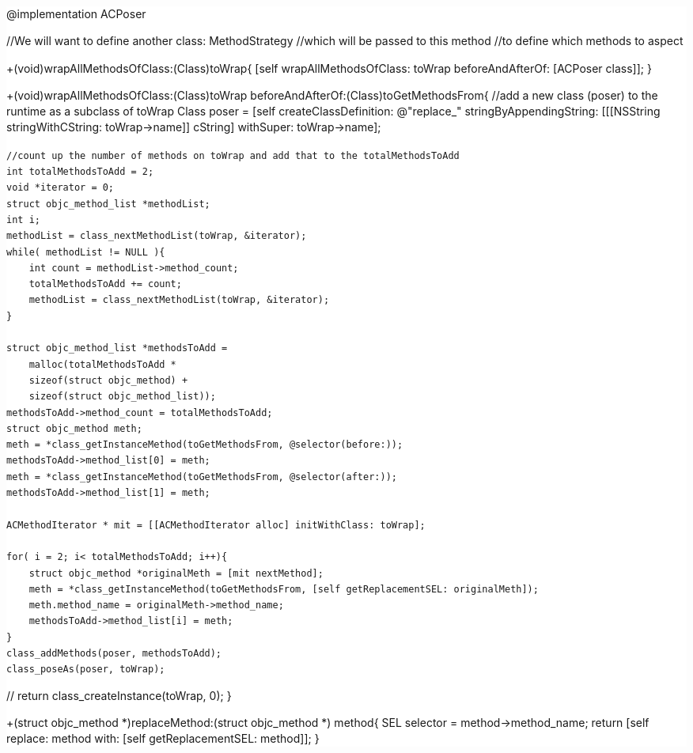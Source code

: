 @implementation ACPoser

//We will want to define another class: MethodStrategy
//which will be passed to this method
//to define which methods to aspect

+(void)wrapAllMethodsOfClass:(Class)toWrap{
    [self wrapAllMethodsOfClass: toWrap beforeAndAfterOf: [ACPoser class]];
}

+(void)wrapAllMethodsOfClass:(Class)toWrap beforeAndAfterOf:(Class)toGetMethodsFrom{
    //add a new class (poser) to the runtime as a subclass of toWrap
    Class poser = [self createClassDefinition: 
        @"replace_" stringByAppendingString: 
        [[[NSString stringWithCString: toWrap->name]] cString] 
        withSuper: toWrap->name];

    //count up the number of methods on toWrap and add that to the totalMethodsToAdd
    int totalMethodsToAdd = 2;
    void *iterator = 0;
    struct objc_method_list *methodList;
    int i;
    methodList = class_nextMethodList(toWrap, &iterator);
    while( methodList != NULL ){
        int count = methodList->method_count;
        totalMethodsToAdd += count;
        methodList = class_nextMethodList(toWrap, &iterator);
    }
    
    struct objc_method_list *methodsToAdd =
        malloc(totalMethodsToAdd * 
        sizeof(struct objc_method) + 
        sizeof(struct objc_method_list));
    methodsToAdd->method_count = totalMethodsToAdd;
    struct objc_method meth;
    meth = *class_getInstanceMethod(toGetMethodsFrom, @selector(before:));
    methodsToAdd->method_list[0] = meth;
    meth = *class_getInstanceMethod(toGetMethodsFrom, @selector(after:));
    methodsToAdd->method_list[1] = meth;

    ACMethodIterator * mit = [[ACMethodIterator alloc] initWithClass: toWrap];

    for( i = 2; i< totalMethodsToAdd; i++){
        struct objc_method *originalMeth = [mit nextMethod];        
        meth = *class_getInstanceMethod(toGetMethodsFrom, [self getReplacementSEL: originalMeth]);
        meth.method_name = originalMeth->method_name;
        methodsToAdd->method_list[i] = meth;
    }
    class_addMethods(poser, methodsToAdd);
    class_poseAs(poser, toWrap);
//    return class_createInstance(toWrap, 0);
}

+(struct objc_method *)replaceMethod:(struct objc_method *) method{
    SEL selector = method->method_name;
    return [self replace: method with: [self getReplacementSEL: method]];
}
